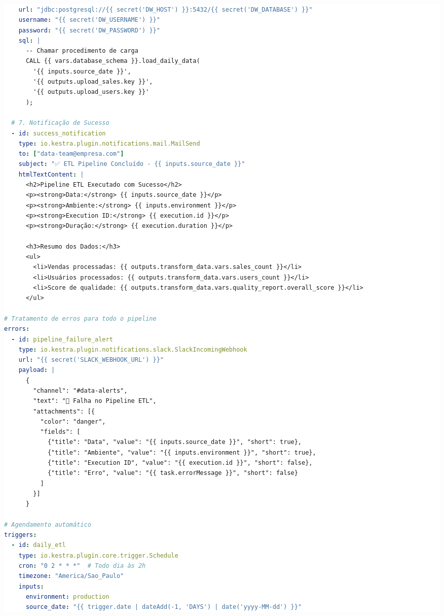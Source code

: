 ```yaml
    url: "jdbc:postgresql://{{ secret('DW_HOST') }}:5432/{{ secret('DW_DATABASE') }}"
    username: "{{ secret('DW_USERNAME') }}"
    password: "{{ secret('DW_PASSWORD') }}"
    sql: |
      -- Chamar procedimento de carga
      CALL {{ vars.database_schema }}.load_daily_data(
        '{{ inputs.source_date }}',
        '{{ outputs.upload_sales.key }}',
        '{{ outputs.upload_users.key }}'
      );

  # 7. Notificação de Sucesso
  - id: success_notification
    type: io.kestra.plugin.notifications.mail.MailSend
    to: ["data-team@empresa.com"]
    subject: "✅ ETL Pipeline Concluído - {{ inputs.source_date }}"
    htmlTextContent: |
      <h2>Pipeline ETL Executado com Sucesso</h2>
      <p><strong>Data:</strong> {{ inputs.source_date }}</p>
      <p><strong>Ambiente:</strong> {{ inputs.environment }}</p>
      <p><strong>Execution ID:</strong> {{ execution.id }}</p>
      <p><strong>Duração:</strong> {{ execution.duration }}</p>
      
      <h3>Resumo dos Dados:</h3>
      <ul>
        <li>Vendas processadas: {{ outputs.transform_data.vars.sales_count }}</li>
        <li>Usuários processados: {{ outputs.transform_data.vars.users_count }}</li>
        <li>Score de qualidade: {{ outputs.transform_data.vars.quality_report.overall_score }}</li>
      </ul>

# Tratamento de erros para todo o pipeline
errors:
  - id: pipeline_failure_alert
    type: io.kestra.plugin.notifications.slack.SlackIncomingWebhook
    url: "{{ secret('SLACK_WEBHOOK_URL') }}"
    payload: |
      {
        "channel": "#data-alerts",
        "text": "🚨 Falha no Pipeline ETL",
        "attachments": [{
          "color": "danger",
          "fields": [
            {"title": "Data", "value": "{{ inputs.source_date }}", "short": true},
            {"title": "Ambiente", "value": "{{ inputs.environment }}", "short": true},
            {"title": "Execution ID", "value": "{{ execution.id }}", "short": false},
            {"title": "Erro", "value": "{{ task.errorMessage }}", "short": false}
          ]
        }]
      }

# Agendamento automático
triggers:
  - id: daily_etl
    type: io.kestra.plugin.core.trigger.Schedule
    cron: "0 2 * * *"  # Todo dia às 2h
    timezone: "America/Sao_Paulo"
    inputs:
      environment: production
      source_date: "{{ trigger.date | dateAdd(-1, 'DAYS') | date('yyyy-MM-dd') }}"
```
